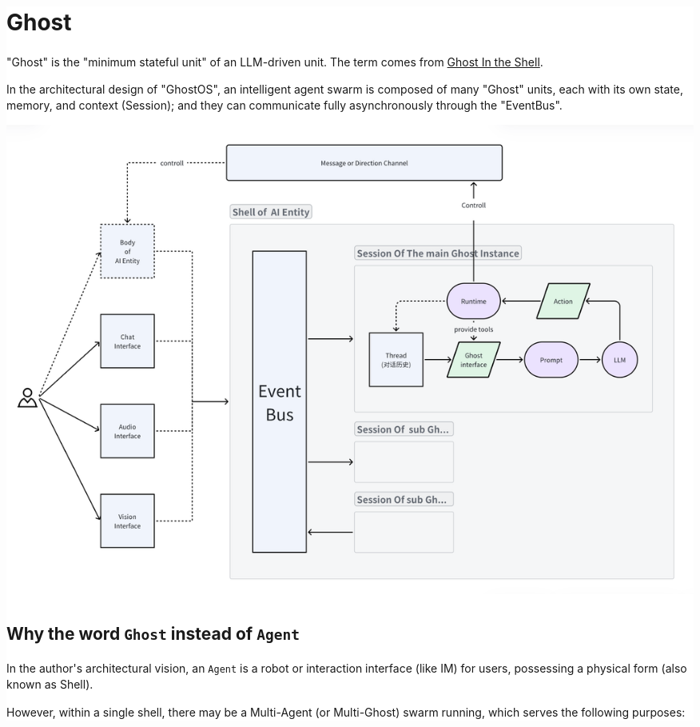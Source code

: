 # Ghost

"Ghost" is the  "minimum stateful unit" of an LLM-driven unit.
The term comes from [Ghost In the Shell](https://en.wikipedia.org/wiki/Ghost_in_the_Shell).

In the architectural design of "GhostOS", an intelligent agent swarm is composed of many "Ghost" units, each with its
own state, memory, and context (Session);
and they can communicate fully asynchronously through the "EventBus".

![architecture](../../assets/architecture.png)

## Why the word `Ghost` instead of `Agent`

In the author's architectural vision, an `Agent` is a robot or interaction interface (like IM) for users, possessing a
physical form (also known as Shell).

However, within a single shell, there may be a Multi-Agent (or Multi-Ghost) swarm running, which serves the following
purposes:

